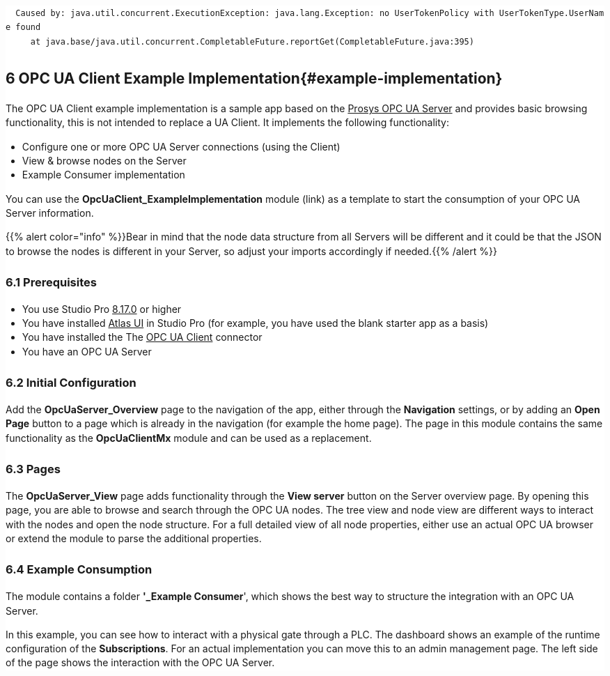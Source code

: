       Caused by: java.util.concurrent.ExecutionException: java.lang.Exception: no UserTokenPolicy with UserTokenType.UserName found
         at java.base/java.util.concurrent.CompletableFuture.reportGet(CompletableFuture.java:395)

## 6 OPC UA Client Example Implementation{#example-implementation}

The OPC UA Client example implementation is a sample app based on the [Prosys OPC UA Server](https://www.prosysopc.com/) and provides basic browsing functionality, this is not intended to replace a UA Client. It implements the following functionality:

* Configure one or more OPC UA Server connections (using the Client)
* View & browse nodes on the Server
* Example Consumer implementation

You can use the **OpcUaClient_ExampleImplementation** module (link) as a template to start the consumption of your OPC UA Server information.

{{% alert color="info" %}}Bear in mind that the node data structure from all Servers will be different and it could be that the JSON to browse the nodes is different in your Server, so adjust your imports accordingly if needed.{{% /alert %}}

### 6.1 Prerequisites

* You use Studio Pro [8.17.0](/releasenotes/studio-pro/8.17/) or higher
* You have installed [Atlas UI](https://marketplace.mendix.com/link/component/104730) in Studio Pro (for example, you have used the blank starter app as a basis)
* You have installed the The [OPC UA Client](https://marketplace.mendix.com/link/component/117391/) connector
* You have an OPC UA Server

### 6.2 Initial Configuration

Add the **OpcUaServer_Overview** page to the navigation of the app, either through the **Navigation** settings, or by adding an **Open Page** button to a page which is already in the navigation (for example the home page). The page in this module contains the same functionality as the **OpcUaClientMx** module and can be used as a replacement. 

### 6.3 Pages

The **OpcUaServer_View** page adds functionality through the **View server** button on the Server overview page. By opening this page, you are able to browse and search through the OPC UA nodes. The tree view and node view are different ways to interact with the nodes and open the node structure. For a full detailed view of all node properties, either use an actual OPC UA browser or extend the module to parse the additional properties.

### 6.4 Example Consumption

The module contains a folder **'_Example Consumer**', which shows the best way to structure the integration with an OPC UA Server.

In this example, you can see how to interact with a physical gate through a PLC. The dashboard shows an example of the runtime configuration of the **Subscriptions**. For an actual implementation you can move this to an admin management page. The left side of the page shows the interaction with the OPC UA Server. 
